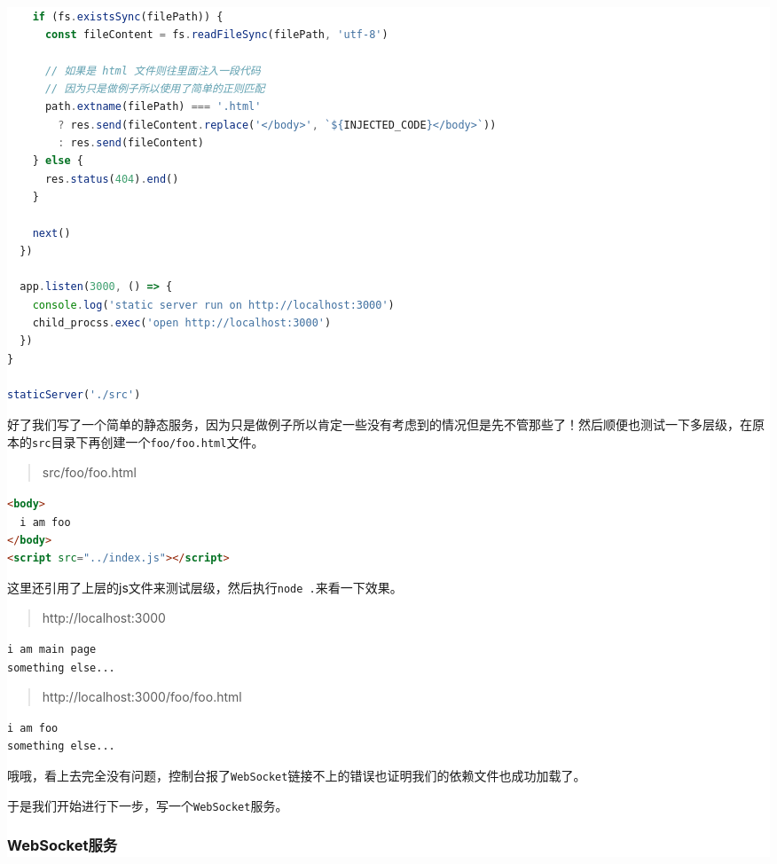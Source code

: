 ```js
    if (fs.existsSync(filePath)) {
      const fileContent = fs.readFileSync(filePath, 'utf-8')

      // 如果是 html 文件则往里面注入一段代码
      // 因为只是做例子所以使用了简单的正则匹配
      path.extname(filePath) === '.html'
        ? res.send(fileContent.replace('</body>', `${INJECTED_CODE}</body>`))
        : res.send(fileContent)
    } else {
      res.status(404).end()
    }

    next()
  })

  app.listen(3000, () => {
    console.log('static server run on http://localhost:3000')
    child_procss.exec('open http://localhost:3000')
  })
}

staticServer('./src')
```

好了我们写了一个简单的静态服务，因为只是做例子所以肯定一些没有考虑到的情况但是先不管那些了！然后顺便也测试一下多层级，在原本的`src`目录下再创建一个`foo/foo.html`文件。

> src/foo/foo.html

```html
<body>
  i am foo
</body>
<script src="../index.js"></script>
```

这里还引用了上层的js文件来测试层级，然后执行`node .`来看一下效果。

> http://localhost:3000

```
i am main page
something else...
```

> http://localhost:3000/foo/foo.html

```
i am foo
something else...
```

哦哦，看上去完全没有问题，控制台报了`WebSocket`链接不上的错误也证明我们的依赖文件也成功加载了。

于是我们开始进行下一步，写一个`WebSocket`服务。

### WebSocket服务
